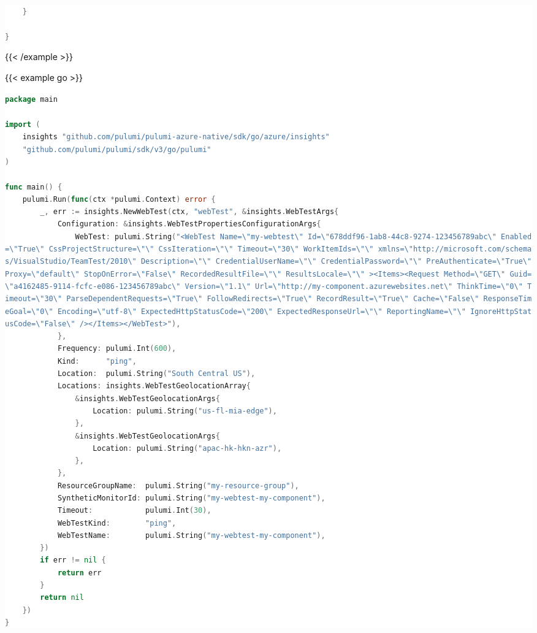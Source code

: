 ```csharp
    }

}

```


{{< /example >}}


{{< example go >}}


```go
package main

import (
	insights "github.com/pulumi/pulumi-azure-native/sdk/go/azure/insights"
	"github.com/pulumi/pulumi/sdk/v3/go/pulumi"
)

func main() {
	pulumi.Run(func(ctx *pulumi.Context) error {
		_, err := insights.NewWebTest(ctx, "webTest", &insights.WebTestArgs{
			Configuration: &insights.WebTestPropertiesConfigurationArgs{
				WebTest: pulumi.String("<WebTest Name=\"my-webtest\" Id=\"678ddf96-1ab8-44c8-9274-123456789abc\" Enabled=\"True\" CssProjectStructure=\"\" CssIteration=\"\" Timeout=\"30\" WorkItemIds=\"\" xmlns=\"http://microsoft.com/schemas/VisualStudio/TeamTest/2010\" Description=\"\" CredentialUserName=\"\" CredentialPassword=\"\" PreAuthenticate=\"True\" Proxy=\"default\" StopOnError=\"False\" RecordedResultFile=\"\" ResultsLocale=\"\" ><Items><Request Method=\"GET\" Guid=\"a4162485-9114-fcfc-e086-123456789abc\" Version=\"1.1\" Url=\"http://my-component.azurewebsites.net\" ThinkTime=\"0\" Timeout=\"30\" ParseDependentRequests=\"True\" FollowRedirects=\"True\" RecordResult=\"True\" Cache=\"False\" ResponseTimeGoal=\"0\" Encoding=\"utf-8\" ExpectedHttpStatusCode=\"200\" ExpectedResponseUrl=\"\" ReportingName=\"\" IgnoreHttpStatusCode=\"False\" /></Items></WebTest>"),
			},
			Frequency: pulumi.Int(600),
			Kind:      "ping",
			Location:  pulumi.String("South Central US"),
			Locations: insights.WebTestGeolocationArray{
				&insights.WebTestGeolocationArgs{
					Location: pulumi.String("us-fl-mia-edge"),
				},
				&insights.WebTestGeolocationArgs{
					Location: pulumi.String("apac-hk-hkn-azr"),
				},
			},
			ResourceGroupName:  pulumi.String("my-resource-group"),
			SyntheticMonitorId: pulumi.String("my-webtest-my-component"),
			Timeout:            pulumi.Int(30),
			WebTestKind:        "ping",
			WebTestName:        pulumi.String("my-webtest-my-component"),
		})
		if err != nil {
			return err
		}
		return nil
	})
}

```
